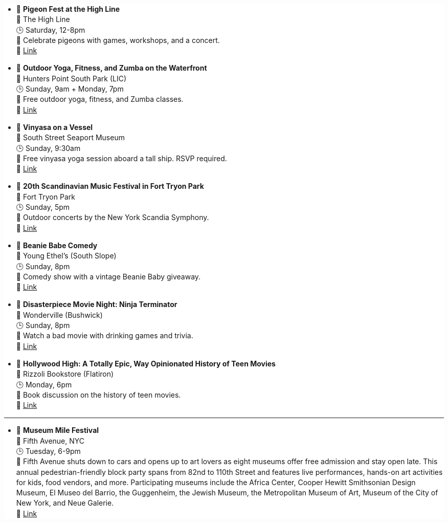 - 🎉 **Pigeon Fest at the High Line**  
  📍 The High Line  
  🕒 Saturday, 12-8pm  
  📝 Celebrate pigeons with games, workshops, and a concert.  
  🔗 [Link](https://www.thehighline.org/pigeonfest/)

- 🎉 **Outdoor Yoga, Fitness, and Zumba on the Waterfront**  
  📍 Hunters Point South Park (LIC)  
  🕒 Sunday, 9am + Monday, 7pm  
  📝 Free outdoor yoga, fitness, and Zumba classes.  
  🔗 [Link](https://www.eventbrite.com/o/hunters-point-parks-conservancy-17589092775)

- 🎉 **Vinyasa on a Vessel**  
  📍 South Street Seaport Museum  
  🕒 Sunday, 9:30am  
  📝 Free vinyasa yoga session aboard a tall ship. RSVP required.  
  🔗 [Link](https://southstreetseaportmuseum.org/vinyasa/)

- 🎉 **20th Scandinavian Music Festival in Fort Tryon Park**  
  📍 Fort Tryon Park  
  🕒 Sunday, 5pm  
  📝 Outdoor concerts by the New York Scandia Symphony.  
  🔗 [Link](https://nyscandia.org/concerts/)

- 🎉 **Beanie Babe Comedy**  
  📍 Young Ethel’s (South Slope)  
  🕒 Sunday, 8pm  
  📝 Comedy show with a vintage Beanie Baby giveaway.  
  🔗 [Link](https://www.eventbrite.com/e/beanie-babe-comedy-at-young-ethels-tickets-714227332177)

- 🎉 **Disasterpiece Movie Night: Ninja Terminator**  
  📍 Wonderville (Bushwick)  
  🕒 Sunday, 8pm  
  📝 Watch a bad movie with drinking games and trivia.  
  🔗 [Link](https://www.wonderville.nyc/events/disasterpiece-june-2025)

- 🎉 **Hollywood High: A Totally Epic, Way Opinionated History of Teen Movies**  
  📍 Rizzoli Bookstore (Flatiron)  
  🕒 Monday, 6pm  
  📝 Book discussion on the history of teen movies.  
  🔗 [Link](https://www.rizzolibookstore.com/hollywood-high-totally-epic-way-opinionated-history-teen-movies)

---

- 🎉 **Museum Mile Festival**  
  📍 Fifth Avenue, NYC  
  🕒 Tuesday, 6-9pm  
  📝 Fifth Avenue shuts down to cars and opens up to art lovers as eight museums offer free admission and stay open late. This annual pedestrian-friendly block party spans from 82nd to 110th Street and features live performances, hands-on art activities for kids, food vendors, and more. Participating museums include the Africa Center, Cooper Hewitt Smithsonian Design Museum, El Museo del Barrio, the Guggenheim, the Jewish Museum, the Metropolitan Museum of Art, Museum of the City of New York, and Neue Galerie.  
  🔗 [Link](https://www.centralpark.com/events/museum-mile-festival/)
